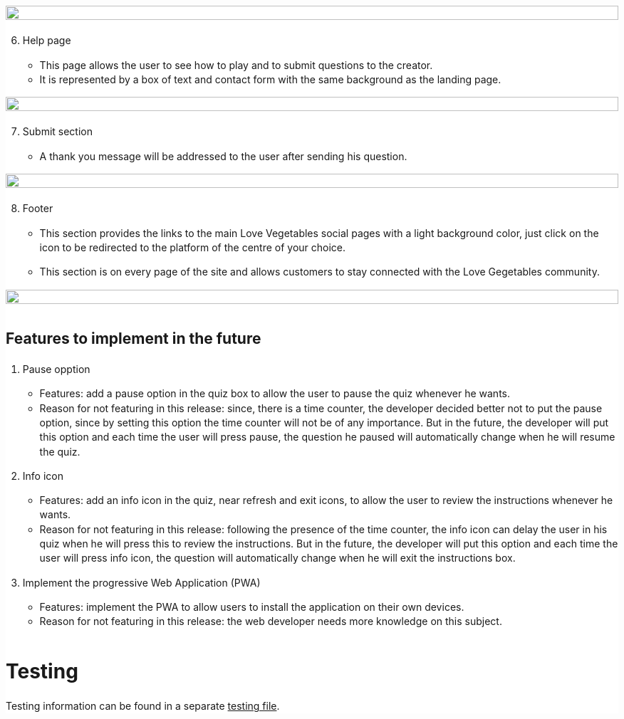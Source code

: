 <img src="" width="100%" height="50%">

6. Help page

    * This page allows the user to see how to play and to submit questions to the creator.
    * It is represented by a box of text and contact form with the same background as the landing page.

<img src="" width="100%" height="50%">

7. Submit section 

    * A thank you message will be addressed to the user after sending his question.

<img src="" width="100%" height="50%">

8. Footer

    * This section provides the links to the main Love Vegetables social pages with a light background color, just click on the icon to be redirected to the platform of the centre of your choice. 

    * This section is on every page of the site and allows customers to stay connected with the Love Gegetables community.

<img src="" width="100%" height="50%">

## Features to implement in the future

1. Pause opption

    * Features: add a pause option in the quiz box to allow the user to pause the quiz whenever he wants.
    * Reason for not featuring in this release: since, there is a time counter, the developer decided better not to put the pause option, since by setting this option the time counter will not be of any importance. But in the future, the developer will put this option and each time the user will press pause, the question he paused will automatically change when he will resume the quiz.

2. Info icon

    * Features: add an info icon in the quiz, near refresh and exit icons, to allow the user to review the instructions whenever he wants.
    * Reason for not featuring in this release: following the presence of the time counter, the info icon can delay the user in his quiz when he will press this to review the instructions. But in the future, the developer will put this option and each time the user will press info icon, the question will automatically change when he will exit the instructions box.

3. Implement the progressive Web Application (PWA)

    * Features: implement the PWA to allow users to install the application on their own devices.
    * Reason for not featuring in this release: the web developer needs more knowledge on this subject.

# Testing

Testing information can be found in a separate [testing file](https://github.com/Georgette-Lumbe/Love_vegetables/blob/master/TESTING.md).
